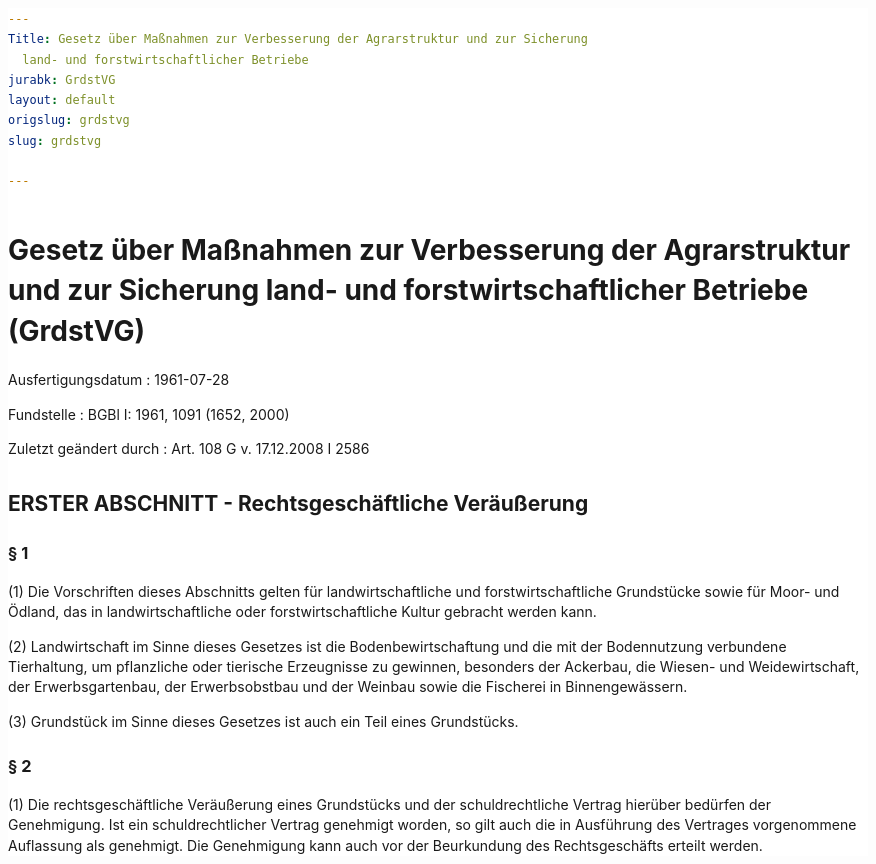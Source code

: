 ```yaml
---
Title: Gesetz über Maßnahmen zur Verbesserung der Agrarstruktur und zur Sicherung
  land- und forstwirtschaftlicher Betriebe
jurabk: GrdstVG
layout: default
origslug: grdstvg
slug: grdstvg

---
```


# Gesetz über Maßnahmen zur Verbesserung der Agrarstruktur und zur Sicherung land- und forstwirtschaftlicher Betriebe (GrdstVG)

Ausfertigungsdatum
:   1961-07-28

Fundstelle
:   BGBl I: 1961, 1091 (1652, 2000)

Zuletzt geändert durch
:   Art. 108 G v. 17.12.2008 I 2586

## ERSTER ABSCHNITT - Rechtsgeschäftliche Veräußerung

### § 1

(1) Die Vorschriften dieses Abschnitts gelten für landwirtschaftliche
und forstwirtschaftliche Grundstücke sowie für Moor- und Ödland, das
in landwirtschaftliche oder forstwirtschaftliche Kultur gebracht
werden kann.

(2) Landwirtschaft im Sinne dieses Gesetzes ist die
Bodenbewirtschaftung und die mit der Bodennutzung verbundene
Tierhaltung, um pflanzliche oder tierische Erzeugnisse zu gewinnen,
besonders der Ackerbau, die Wiesen- und Weidewirtschaft, der
Erwerbsgartenbau, der Erwerbsobstbau und der Weinbau sowie die
Fischerei in Binnengewässern.

(3) Grundstück im Sinne dieses Gesetzes ist auch ein Teil eines
Grundstücks.

### § 2

(1) Die rechtsgeschäftliche Veräußerung eines Grundstücks und der
schuldrechtliche Vertrag hierüber bedürfen der Genehmigung. Ist ein
schuldrechtlicher Vertrag genehmigt worden, so gilt auch die in
Ausführung des Vertrages vorgenommene Auflassung als genehmigt. Die
Genehmigung kann auch vor der Beurkundung des Rechtsgeschäfts erteilt
werden.
